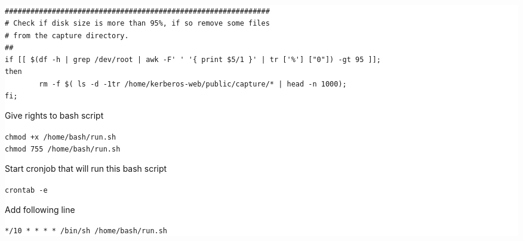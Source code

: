 
    ##############################################################
    # Check if disk size is more than 95%, if so remove some files
    # from the capture directory.
    ##
    if [[ $(df -h | grep /dev/root | awk -F' ' '{ print $5/1 }' | tr ['%'] ["0"]) -gt 95 ]];
    then
            rm -f $( ls -d -1tr /home/kerberos-web/public/capture/* | head -n 1000);
    fi;

Give rights to bash script

    chmod +x /home/bash/run.sh
    chmod 755 /home/bash/run.sh

Start cronjob that will run this bash script

    crontab -e

Add following line

    */10 * * * * /bin/sh /home/bash/run.sh 